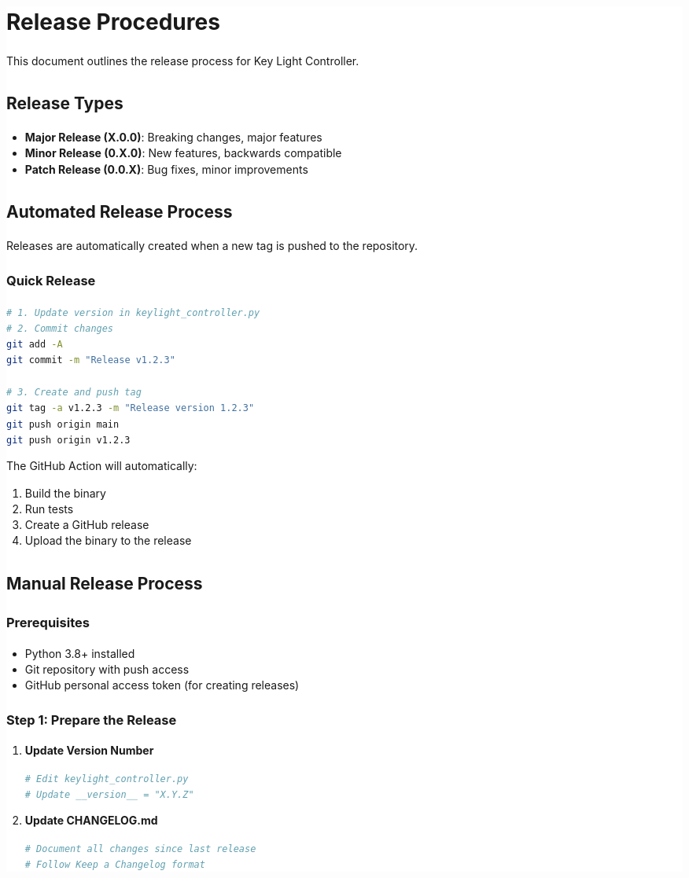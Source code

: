# Release Procedures

This document outlines the release process for Key Light Controller.

## Release Types

- **Major Release (X.0.0)**: Breaking changes, major features
- **Minor Release (0.X.0)**: New features, backwards compatible
- **Patch Release (0.0.X)**: Bug fixes, minor improvements

## Automated Release Process

Releases are automatically created when a new tag is pushed to the repository.

### Quick Release

```bash
# 1. Update version in keylight_controller.py
# 2. Commit changes
git add -A
git commit -m "Release v1.2.3"

# 3. Create and push tag
git tag -a v1.2.3 -m "Release version 1.2.3"
git push origin main
git push origin v1.2.3
```

The GitHub Action will automatically:
1. Build the binary
2. Run tests
3. Create a GitHub release
4. Upload the binary to the release

## Manual Release Process

### Prerequisites

- Python 3.8+ installed
- Git repository with push access
- GitHub personal access token (for creating releases)

### Step 1: Prepare the Release

1. **Update Version Number**
   ```bash
   # Edit keylight_controller.py
   # Update __version__ = "X.Y.Z"
   ```

2. **Update CHANGELOG.md**
   ```bash
   # Document all changes since last release
   # Follow Keep a Changelog format
   ```
